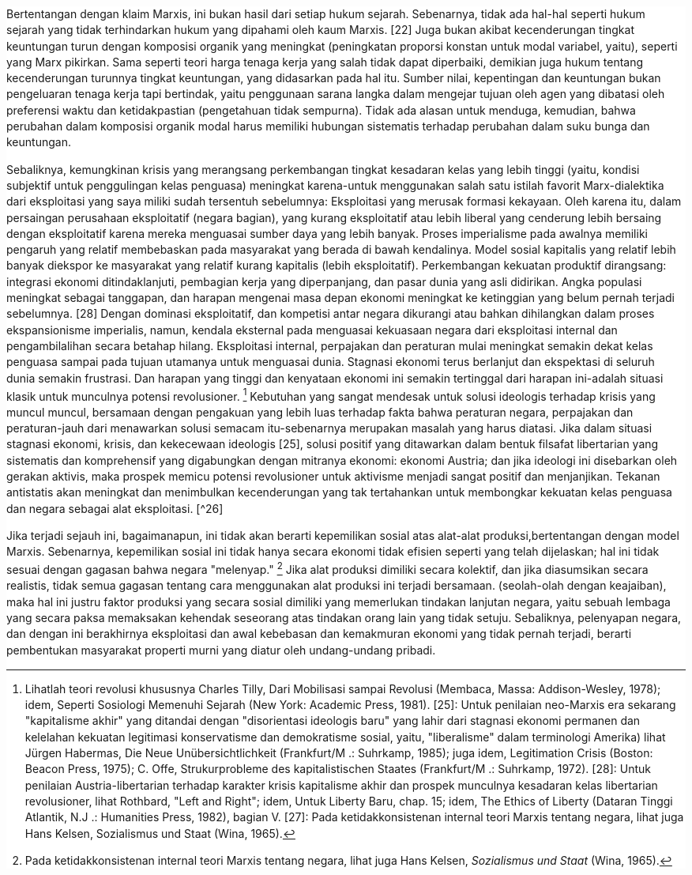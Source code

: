 Bertentangan dengan klaim Marxis, ini bukan hasil dari setiap hukum sejarah. Sebenarnya, tidak ada hal-hal seperti hukum sejarah yang tidak terhindarkan hukum yang dipahami oleh kaum Marxis. [22] Juga bukan akibat kecenderungan tingkat keuntungan turun dengan komposisi organik yang meningkat (peningkatan proporsi konstan untuk modal variabel, yaitu), seperti yang Marx pikirkan. Sama seperti teori harga tenaga kerja yang salah tidak dapat diperbaiki, demikian juga hukum tentang kecenderungan turunnya tingkat keuntungan, yang didasarkan pada hal itu. Sumber nilai, kepentingan dan keuntungan bukan pengeluaran tenaga kerja tapi bertindak, yaitu penggunaan sarana langka dalam mengejar tujuan oleh agen yang dibatasi oleh preferensi waktu dan ketidakpastian (pengetahuan tidak sempurna). Tidak ada alasan untuk menduga, kemudian, bahwa perubahan dalam komposisi organik modal harus memiliki hubungan sistematis terhadap perubahan dalam suku bunga dan keuntungan.

Sebaliknya, kemungkinan krisis yang merangsang perkembangan tingkat kesadaran kelas yang lebih tinggi (yaitu, kondisi subjektif untuk penggulingan kelas penguasa) meningkat karena-untuk menggunakan salah satu istilah favorit Marx-dialektika dari eksploitasi yang saya miliki sudah tersentuh sebelumnya: Eksploitasi yang merusak formasi kekayaan. Oleh karena itu, dalam persaingan perusahaan eksploitatif (negara bagian), yang kurang eksploitatif atau lebih liberal yang cenderung lebih bersaing dengan eksploitatif karena mereka menguasai sumber daya yang lebih banyak. Proses imperialisme pada awalnya memiliki pengaruh yang relatif membebaskan pada masyarakat yang berada di bawah kendalinya. Model sosial kapitalis yang relatif lebih banyak diekspor ke masyarakat yang relatif kurang kapitalis (lebih eksploitatif). Perkembangan kekuatan produktif dirangsang: integrasi ekonomi ditindaklanjuti, pembagian kerja yang diperpanjang, dan pasar dunia yang asli didirikan. Angka populasi meningkat sebagai tanggapan, dan harapan mengenai masa depan ekonomi meningkat ke ketinggian yang belum pernah terjadi sebelumnya. [28] Dengan dominasi eksploitatif, dan kompetisi antar negara dikurangi atau bahkan dihilangkan dalam proses ekspansionisme imperialis, namun, kendala eksternal pada menguasai kekuasaan negara dari eksploitasi internal dan pengambilalihan secara betahap hilang. Eksploitasi internal, perpajakan dan peraturan mulai meningkat semakin dekat kelas penguasa sampai pada tujuan utamanya untuk menguasai dunia. Stagnasi ekonomi terus berlanjut dan ekspektasi di seluruh dunia semakin frustrasi. Dan harapan yang tinggi dan kenyataan ekonomi ini semakin tertinggal dari harapan ini-adalah situasi klasik untuk munculnya potensi revolusioner. [^24] Kebutuhan yang sangat mendesak untuk solusi ideologis terhadap krisis yang muncul muncul, bersamaan dengan pengakuan yang lebih luas terhadap fakta bahwa peraturan negara, perpajakan dan peraturan-jauh dari menawarkan solusi semacam itu-sebenarnya merupakan masalah yang harus diatasi. Jika dalam situasi stagnasi ekonomi, krisis, dan kekecewaan ideologis [25], solusi positif yang ditawarkan dalam bentuk filsafat libertarian yang sistematis dan komprehensif yang digabungkan dengan mitranya ekonomi: ekonomi Austria; dan jika ideologi ini disebarkan oleh gerakan aktivis, maka prospek memicu potensi revolusioner untuk aktivisme menjadi sangat positif dan menjanjikan. Tekanan antistatis akan meningkat dan menimbulkan kecenderungan yang tak tertahankan untuk membongkar kekuatan kelas penguasa dan negara sebagai alat eksploitasi. [^26]

Jika terjadi sejauh ini, bagaimanapun, ini tidak akan berarti kepemilikan sosial atas alat-alat produksi,bertentangan dengan model Marxis. Sebenarnya, kepemilikan sosial ini tidak hanya secara ekonomi tidak efisien seperti yang telah dijelaskan; hal ini tidak sesuai dengan gagasan bahwa negara "melenyap." [^27] Jika alat produksi dimiliki secara kolektif, dan jika diasumsikan secara realistis, tidak semua gagasan tentang cara menggunakan alat produksi ini terjadi bersamaan. (seolah-olah dengan keajaiban), maka hal ini justru faktor produksi yang secara sosial dimiliki yang memerlukan tindakan lanjutan negara, yaitu sebuah lembaga yang secara paksa memaksakan kehendak seseorang atas tindakan orang lain yang tidak setuju. Sebaliknya, pelenyapan negara, dan dengan ini berakhirnya eksploitasi dan awal kebebasan dan kemakmuran ekonomi yang tidak pernah terjadi, berarti pembentukan masyarakat properti murni yang diatur oleh undang-undang pribadi.

[^12]: Melihat ini, Murray N. Rothbard, "Kiri dan Kanan: Prospek untuk Kebebasan," di idem, Egalitarianisme Sebagai Pemberontakan Terhadap Alam dan Esai Lainnya (Washington, D. c.: Libertarian Review Press, 1974).


[^13]: Semua propaganda sosialis yang bertentangan sekalipun, kepalsuan deskripsi Marxis tentang kapitalis dan buruh sebagai kelas antagonis juga harus diperhatikan dalam pengamatan empiris tertentu: Berbicara secara logis, orang dapat dikelompokkan ke dalam kelas dengan cara yang sangat berbeda. Menurut metodologi positivis ortodoks (yang menurut saya salah tapi saya bersedia menerima di sini demi argumen), sistem klasifikasi yang lebih baik yang membantu kita memprediksi dengan lebih baik. Namun klasifikasi orang sebagai kapitalis atau buruh (atau sebagai perwakilan dari berbagai tingkat kapitalisme atau buruh) adalah praktis tidak berguna dalam memprediksi apa yang berdiri seseorang akan mengambil dasar politik, sosial dan isu-isu ekonomi. Bertentangan dengan ini, klasifikasi orang yang benar sebagai produsen pajak dan konsumen vs pajak yang diatur dan regulator (atau sebagai perwakilan dari berbagai tingkat produsen pajak atau konsumen) yang memang juga merupakan prediktor yang kuat. Sosiolog sebagian besar telah mengabaikan hal ini karena prasangka Marxis yang hampir universal. Tapi pengalaman sehari-hari sangat menguatkan tesis saya: Mencari tahu apakah seseorang adalah pegawai negeri (dan pangkat dan gaji), dan apakah atau tidak dan sejauh mana pendapatan dan kekayaan seseorang di luar sektor publik ditentukan oleh publik pembelian sektor dan/atau tindakan pengaturan; orang secara sistematis akan berbeda dalam menanggapi masalah politik mendasar, tergantung pada apakah mereka diklasifikasikan sebagai konsumen pajak langsung atau tidak langsung atau sebagai produsen pajak!
[^14]: Franz Oppenheimer, Sistem sosiologi, vol. II. hal 322-23, menyajikan materi sebagai berikut:
[^15]: Lihat James Buchanan dan Gordon Tullock, Persetujuan Kalkulus (Ann Arbor: University of Michigan Press, 1962), hal. 19.
[^ 16]: Lihat Hans-Hermann Hoppe, Eigentum, Anarchie, und Staat (Opladen: Westdeutscher Verlag, 1987); idem, Teori Sosial dan Kapitalis.
[17]: Lihat Hans-Hermann Hoppe, "Perbankan, Negara-Negara dan Politik Internasional," Tinjauan Ekonomi Austria 4 (1990); supra chap 3; Rothbard, Misteri Perbankan, bab. 15-16.
[^ 18]: Lihat ini khususnya Rothbard, Man, Ekonomi, and Negara, chap. 10, esp. bagian "Masalah Satu Kartel Besar"; juga Mises, Sosialisme, bab. 22-26.
[^ 19]: Lihat di Gabriel Kolko ini, Kemenangan Konservatisme (Chicago: Free Press, 1967); James Weinstein, Ideal Perusahaan di Negara Liberal (Boston: Beacon Press, 1968); Ronald Radosh dan Murray N. Rothbard, eds., Sejarah Baru Leviathan (New York: Dutton, 1972); Leonard Liggio dan James J. Martin, eds, Watershed of Empire (Colorado Springs, Colorado: Ralph Myles, 1976).
[^ 20]: Mengenai hubungan antara negara dan perang, lihat Ekkehart Krippendorff, Staat Und Krieg (Frankfurt/M .: Suhrkamp, 1985); Charles Tilly, "Pembuatan Perang dan Pembuatan Negara sebagai Kejahatan Terorganisir," dalam Peter Evans dkk., Eds., Membawa Kembali Negara Bagian (Cambridge: Cambridge University Press, 1985); juga Robert Higgs, Krisis dan Leviathan (New York: Oxford University Press, 1987).
[^ 21]: Pada versi yang lebih rinci dari teori imperialisme militer dan moneter ini, lihat Hoppe, Perbankan, Negara-negara dan Politik Internasional (supra chap 3).
[^ 22]: Lihat ini khususnya Ludwig von Mises, Teori dan Sejarah (Auburn, Ala .: Ludwig von Mises institute, 1985), esp. bagian 2.
[^ 23]: Perlu dicatat di sini bahwa Marx dan Engels, terutama dalam Manifesto Komunis mereka, memperjuangkan karakter kapitalisme historis yang progresif dan penuh dengan pujian atas pencapaiannya yang belum pernah terjadi sebelumnya. Memang, meninjau bagian-bagian yang relevan dari Manifesto menyimpulkan Joseph A. Schumpeter,
[^ 24]: Lihatlah teori revolusi khususnya Charles Tilly, Dari Mobilisasi sampai Revolusi (Membaca, Massa: Addison-Wesley, 1978); idem, Seperti Sosiologi Memenuhi Sejarah (New York: Academic Press, 1981).
[25]: Untuk penilaian neo-Marxis era sekarang "kapitalisme akhir" yang ditandai dengan "disorientasi ideologis baru" yang lahir dari stagnasi ekonomi permanen dan kelelahan kekuatan legitimasi konservatisme dan demokratisme sosial, yaitu, "liberalisme" dalam terminologi Amerika) lihat Jürgen Habermas, Die Neue Unübersichtlichkeit (Frankfurt/M .: Suhrkamp, 1985); juga idem, Legitimation Crisis (Boston: Beacon Press, 1975); C. Offe, Strukurprobleme des kapitalistischen Staates (Frankfurt/M .: Suhrkamp, 1972).
[28]: Untuk penilaian Austria-libertarian terhadap karakter krisis kapitalisme akhir dan prospek munculnya kesadaran kelas libertarian revolusioner, lihat Rothbard, "Left and Right"; idem, Untuk Liberty Baru, chap. 15; idem, The Ethics of Liberty (Dataran Tinggi Atlantik, N.J .: Humanities Press, 1982), bagian V.
[27]: Pada ketidakkonsistenan internal teori Marxis tentang negara, lihat juga Hans Kelsen, Sozialismus und Staat (Wina, 1965).
[^27]: Pada ketidakkonsistenan internal teori Marxis tentang negara, lihat juga Hans Kelsen, *Sozialismus und Staat* (Wina, 1965).